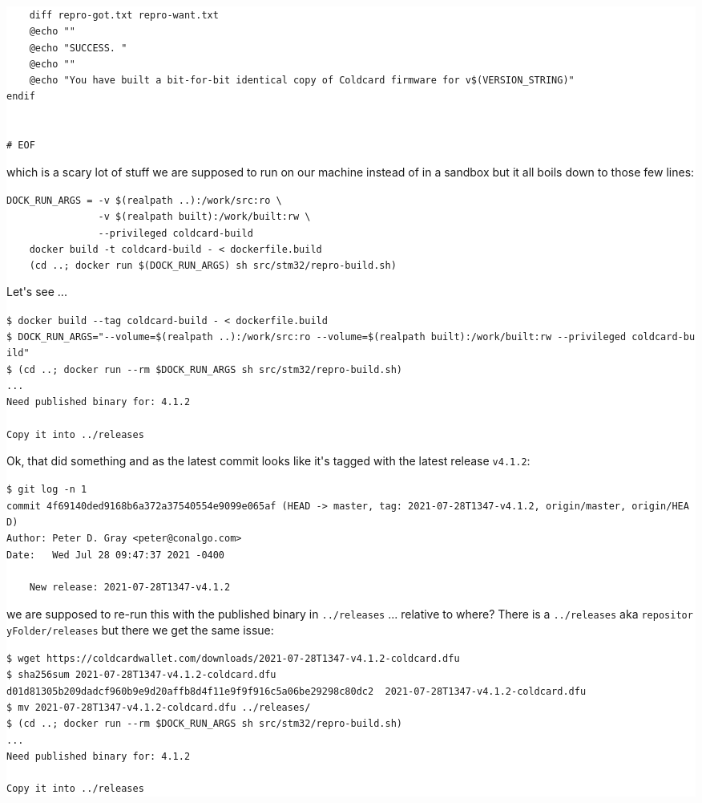 ```
	diff repro-got.txt repro-want.txt
	@echo ""
	@echo "SUCCESS. "
	@echo ""
	@echo "You have built a bit-for-bit identical copy of Coldcard firmware for v$(VERSION_STRING)"
endif


# EOF
```

which is a scary lot of stuff we are supposed to run on our machine instead of
in a sandbox but it all boils down to those few lines:

```
DOCK_RUN_ARGS = -v $(realpath ..):/work/src:ro \
				-v $(realpath built):/work/built:rw \
				--privileged coldcard-build
	docker build -t coldcard-build - < dockerfile.build
	(cd ..; docker run $(DOCK_RUN_ARGS) sh src/stm32/repro-build.sh)
```

Let's see ...

```
$ docker build --tag coldcard-build - < dockerfile.build
$ DOCK_RUN_ARGS="--volume=$(realpath ..):/work/src:ro --volume=$(realpath built):/work/built:rw --privileged coldcard-build"
$ (cd ..; docker run --rm $DOCK_RUN_ARGS sh src/stm32/repro-build.sh)
...
Need published binary for: 4.1.2

Copy it into ../releases
```

Ok, that did something and as the latest commit looks like it's tagged with the
latest release `v4.1.2`:

```
$ git log -n 1
commit 4f69140ded9168b6a372a37540554e9099e065af (HEAD -> master, tag: 2021-07-28T1347-v4.1.2, origin/master, origin/HEAD)
Author: Peter D. Gray <peter@conalgo.com>
Date:   Wed Jul 28 09:47:37 2021 -0400

    New release: 2021-07-28T1347-v4.1.2
```

we are supposed to re-run this with the published binary in `../releases` ...
relative to where? There is a `../releases` aka `repositoryFolder/releases`  but
there we get the same issue:

```
$ wget https://coldcardwallet.com/downloads/2021-07-28T1347-v4.1.2-coldcard.dfu
$ sha256sum 2021-07-28T1347-v4.1.2-coldcard.dfu 
d01d81305b209dadcf960b9e9d20affb8d4f11e9f9f916c5a06be29298c80dc2  2021-07-28T1347-v4.1.2-coldcard.dfu
$ mv 2021-07-28T1347-v4.1.2-coldcard.dfu ../releases/
$ (cd ..; docker run --rm $DOCK_RUN_ARGS sh src/stm32/repro-build.sh)
...
Need published binary for: 4.1.2

Copy it into ../releases
```
